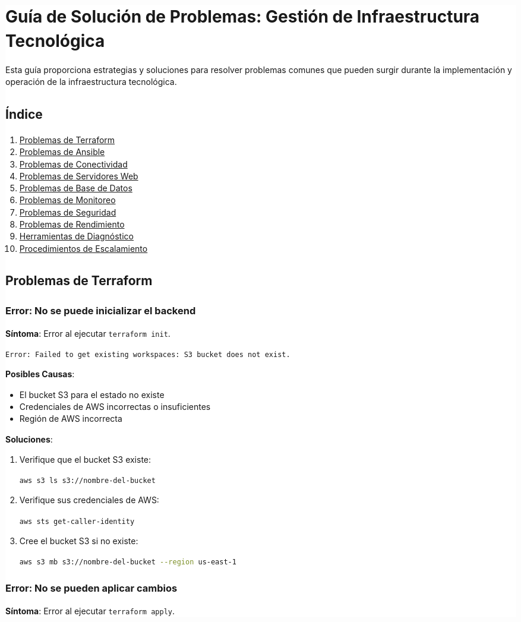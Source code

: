 # Guía de Solución de Problemas: Gestión de Infraestructura Tecnológica

Esta guía proporciona estrategias y soluciones para resolver problemas comunes que pueden surgir durante la implementación y operación de la infraestructura tecnológica.

## Índice

1. [Problemas de Terraform](#problemas-de-terraform)
2. [Problemas de Ansible](#problemas-de-ansible)
3. [Problemas de Conectividad](#problemas-de-conectividad)
4. [Problemas de Servidores Web](#problemas-de-servidores-web)
5. [Problemas de Base de Datos](#problemas-de-base-de-datos)
6. [Problemas de Monitoreo](#problemas-de-monitoreo)
7. [Problemas de Seguridad](#problemas-de-seguridad)
8. [Problemas de Rendimiento](#problemas-de-rendimiento)
9. [Herramientas de Diagnóstico](#herramientas-de-diagnóstico)
10. [Procedimientos de Escalamiento](#procedimientos-de-escalamiento)

## Problemas de Terraform

### Error: No se puede inicializar el backend

**Síntoma**: Error al ejecutar `terraform init`.

```
Error: Failed to get existing workspaces: S3 bucket does not exist.
```

**Posibles Causas**:
- El bucket S3 para el estado no existe
- Credenciales de AWS incorrectas o insuficientes
- Región de AWS incorrecta

**Soluciones**:
1. Verifique que el bucket S3 existe:
   ```bash
   aws s3 ls s3://nombre-del-bucket
   ```

2. Verifique sus credenciales de AWS:
   ```bash
   aws sts get-caller-identity
   ```

3. Cree el bucket S3 si no existe:
   ```bash
   aws s3 mb s3://nombre-del-bucket --region us-east-1
   ```

### Error: No se pueden aplicar cambios

**Síntoma**: Error al ejecutar `terraform apply`.
